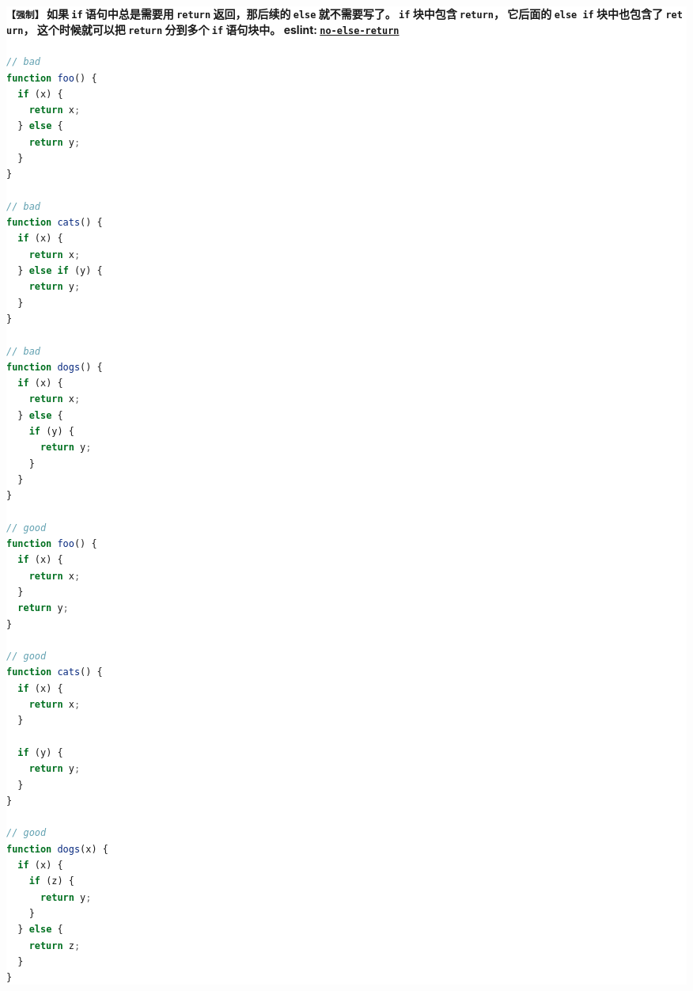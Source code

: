 #### `【强制】` 如果 `if` 语句中总是需要用 `return` 返回，那后续的 `else` 就不需要写了。 `if` 块中包含 `return`， 它后面的 `else if` 块中也包含了 `return`， 这个时候就可以把 `return` 分到多个 `if` 语句块中。 eslint: [`no-else-return`](https://eslint.org/docs/rules/no-else-return)

```js
// bad
function foo() {
  if (x) {
    return x;
  } else {
    return y;
  }
}

// bad
function cats() {
  if (x) {
    return x;
  } else if (y) {
    return y;
  }
}

// bad
function dogs() {
  if (x) {
    return x;
  } else {
    if (y) {
      return y;
    }
  }
}

// good
function foo() {
  if (x) {
    return x;
  }
  return y;
}

// good
function cats() {
  if (x) {
    return x;
  }

  if (y) {
    return y;
  }
}

// good
function dogs(x) {
  if (x) {
    if (z) {
      return y;
    }
  } else {
    return z;
  }
}
```